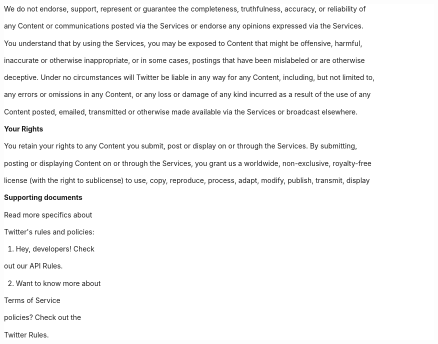 
We do not endorse, support, represent or guarantee the completeness, truthfulness, accuracy, or reliability of


any Content or communications posted via the Services or endorse any opinions expressed via the Services.


You understand that by using the Services, you may be exposed to Content that might be offensive, harmful,


inaccurate or otherwise inappropriate, or in some cases, postings that have been mislabeled or are otherwise


deceptive. Under no circumstances will Twitter be liable in any way for any Content, including, but not limited to,


any errors or omissions in any Content, or any loss or damage of any kind incurred as a result of the use of any


Content posted, emailed, transmitted or otherwise made available via the Services or broadcast elsewhere.


**Your Rights**


You retain your rights to any Content you submit, post or display on or through the Services. By submitting,


posting or displaying Content on or through the Services, you grant us a worldwide, non-exclusive, royalty-free


license (with the right to sublicense) to use, copy, reproduce, process, adapt, modify, publish, transmit, display</span>


**Supporting documents**


Read more specifics about


Twitter's rules and policies:


1. Hey, developers! Check


out our API Rules.


2. Want to know more about


Terms of Service


policies? Check out the


Twitter Rules.
